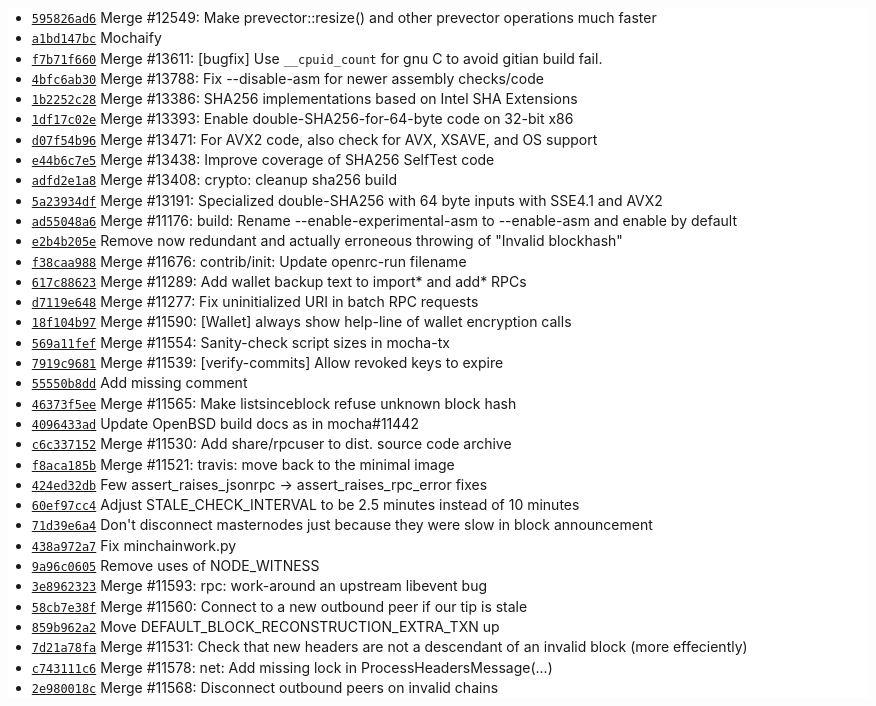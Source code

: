 - [`595826ad6`](https://github.com/mochapay/mocha/commit/595826ad6) Merge #12549: Make prevector::resize() and other prevector operations much faster
- [`a1bd147bc`](https://github.com/mochapay/mocha/commit/a1bd147bc) Mochaify
- [`f7b71f660`](https://github.com/mochapay/mocha/commit/f7b71f660) Merge #13611: [bugfix] Use `__cpuid_count` for gnu C to avoid gitian build fail.
- [`4bfc6ab30`](https://github.com/mochapay/mocha/commit/4bfc6ab30) Merge #13788: Fix --disable-asm for newer assembly checks/code
- [`1b2252c28`](https://github.com/mochapay/mocha/commit/1b2252c28) Merge #13386: SHA256 implementations based on Intel SHA Extensions
- [`1df17c02e`](https://github.com/mochapay/mocha/commit/1df17c02e) Merge #13393: Enable double-SHA256-for-64-byte code on 32-bit x86
- [`d07f54b96`](https://github.com/mochapay/mocha/commit/d07f54b96) Merge #13471: For AVX2 code, also check for AVX, XSAVE, and OS support
- [`e44b6c7e5`](https://github.com/mochapay/mocha/commit/e44b6c7e5) Merge #13438: Improve coverage of SHA256 SelfTest code
- [`adfd2e1a8`](https://github.com/mochapay/mocha/commit/adfd2e1a8) Merge #13408: crypto: cleanup sha256 build
- [`5a23934df`](https://github.com/mochapay/mocha/commit/5a23934df) Merge #13191: Specialized double-SHA256 with 64 byte inputs with SSE4.1 and AVX2
- [`ad55048a6`](https://github.com/mochapay/mocha/commit/ad55048a6) Merge #11176: build: Rename --enable-experimental-asm to --enable-asm and enable by default
- [`e2b4b205e`](https://github.com/mochapay/mocha/commit/e2b4b205e) Remove now redundant and actually erroneous throwing of "Invalid blockhash"
- [`f38caa988`](https://github.com/mochapay/mocha/commit/f38caa988) Merge #11676: contrib/init: Update openrc-run filename
- [`617c88623`](https://github.com/mochapay/mocha/commit/617c88623) Merge #11289: Add wallet backup text to import* and add* RPCs
- [`d7119e648`](https://github.com/mochapay/mocha/commit/d7119e648) Merge #11277: Fix uninitialized URI in batch RPC requests
- [`18f104b97`](https://github.com/mochapay/mocha/commit/18f104b97) Merge #11590: [Wallet] always show help-line of wallet encryption calls
- [`569a11fef`](https://github.com/mochapay/mocha/commit/569a11fef) Merge #11554: Sanity-check script sizes in mocha-tx
- [`7919c9681`](https://github.com/mochapay/mocha/commit/7919c9681) Merge #11539: [verify-commits] Allow revoked keys to expire
- [`55550b8dd`](https://github.com/mochapay/mocha/commit/55550b8dd) Add missing comment
- [`46373f5ee`](https://github.com/mochapay/mocha/commit/46373f5ee) Merge #11565: Make listsinceblock refuse unknown block hash
- [`4096433ad`](https://github.com/mochapay/mocha/commit/4096433ad) Update OpenBSD build docs as in mocha#11442
- [`c6c337152`](https://github.com/mochapay/mocha/commit/c6c337152) Merge #11530: Add share/rpcuser to dist. source code archive
- [`f8aca185b`](https://github.com/mochapay/mocha/commit/f8aca185b) Merge #11521: travis: move back to the minimal image
- [`424ed32db`](https://github.com/mochapay/mocha/commit/424ed32db) Few assert_raises_jsonrpc -> assert_raises_rpc_error fixes
- [`60ef97cc4`](https://github.com/mochapay/mocha/commit/60ef97cc4) Adjust STALE_CHECK_INTERVAL to be 2.5 minutes instead of 10 minutes
- [`71d39e6a4`](https://github.com/mochapay/mocha/commit/71d39e6a4) Don't disconnect masternodes just because they were slow in block announcement
- [`438a972a7`](https://github.com/mochapay/mocha/commit/438a972a7) Fix minchainwork.py
- [`9a96c0605`](https://github.com/mochapay/mocha/commit/9a96c0605) Remove uses of NODE_WITNESS
- [`3e8962323`](https://github.com/mochapay/mocha/commit/3e8962323) Merge #11593: rpc: work-around an upstream libevent bug
- [`58cb7e38f`](https://github.com/mochapay/mocha/commit/58cb7e38f) Merge #11560: Connect to a new outbound peer if our tip is stale
- [`859b962a2`](https://github.com/mochapay/mocha/commit/859b962a2) Move DEFAULT_BLOCK_RECONSTRUCTION_EXTRA_TXN up
- [`7d21a78fa`](https://github.com/mochapay/mocha/commit/7d21a78fa) Merge #11531: Check that new headers are not a descendant of an invalid block (more effeciently)
- [`c743111c6`](https://github.com/mochapay/mocha/commit/c743111c6) Merge #11578: net: Add missing lock in ProcessHeadersMessage(...)
- [`2e980018c`](https://github.com/mochapay/mocha/commit/2e980018c) Merge #11568: Disconnect outbound peers on invalid chains